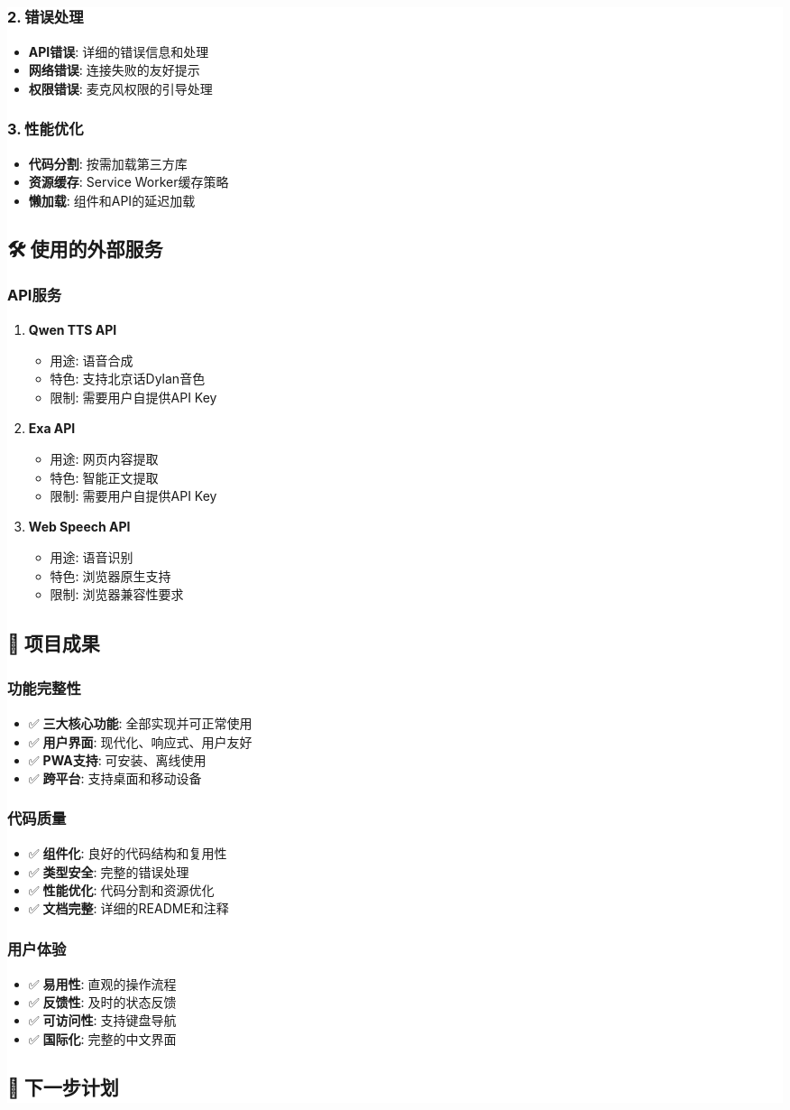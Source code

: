 ### 2. 错误处理
- **API错误**: 详细的错误信息和处理
- **网络错误**: 连接失败的友好提示
- **权限错误**: 麦克风权限的引导处理

### 3. 性能优化
- **代码分割**: 按需加载第三方库
- **资源缓存**: Service Worker缓存策略
- **懒加载**: 组件和API的延迟加载

## 🛠️ 使用的外部服务

### API服务
1. **Qwen TTS API**
   - 用途: 语音合成
   - 特色: 支持北京话Dylan音色
   - 限制: 需要用户自提供API Key

2. **Exa API**
   - 用途: 网页内容提取
   - 特色: 智能正文提取
   - 限制: 需要用户自提供API Key

3. **Web Speech API**
   - 用途: 语音识别
   - 特色: 浏览器原生支持
   - 限制: 浏览器兼容性要求

## 🎉 项目成果

### 功能完整性
- ✅ **三大核心功能**: 全部实现并可正常使用
- ✅ **用户界面**: 现代化、响应式、用户友好
- ✅ **PWA支持**: 可安装、离线使用
- ✅ **跨平台**: 支持桌面和移动设备

### 代码质量
- ✅ **组件化**: 良好的代码结构和复用性
- ✅ **类型安全**: 完整的错误处理
- ✅ **性能优化**: 代码分割和资源优化
- ✅ **文档完整**: 详细的README和注释

### 用户体验
- ✅ **易用性**: 直观的操作流程
- ✅ **反馈性**: 及时的状态反馈
- ✅ **可访问性**: 支持键盘导航
- ✅ **国际化**: 完整的中文界面

## 🚀 下一步计划

